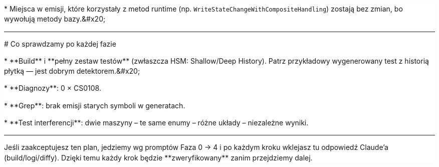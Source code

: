 \* Miejsca w emisji, które korzystały z metod runtime (np. `WriteStateChangeWithCompositeHandling`) zostają bez zmian, bo wywołują metody bazy.\&#x20;



---



\# Co sprawdzamy po każdej fazie



\* \*\*Build\*\* i \*\*pełny zestaw testów\*\* (zwłaszcza HSM: Shallow/Deep History). Patrz przykładowy wygenerowany test z historią płytką — jest dobrym detektorem.\&#x20;

\* \*\*Diagnozy\*\*: 0 × CS0108.

\* \*\*Grep\*\*: brak emisji starych symboli w generatach.

\* \*\*Test interferencji\*\*: dwie maszyny – te same enumy – różne układy – niezależne wyniki.



---





Jeśli zaakceptujesz ten plan, jedziemy wg promptów Faza 0 → 4 i po każdym kroku wklejasz tu odpowiedź Claude’a (build/logi/diffy). Dzięki temu każdy krok będzie \*\*zweryfikowany\*\* zanim przejdziemy dalej.



